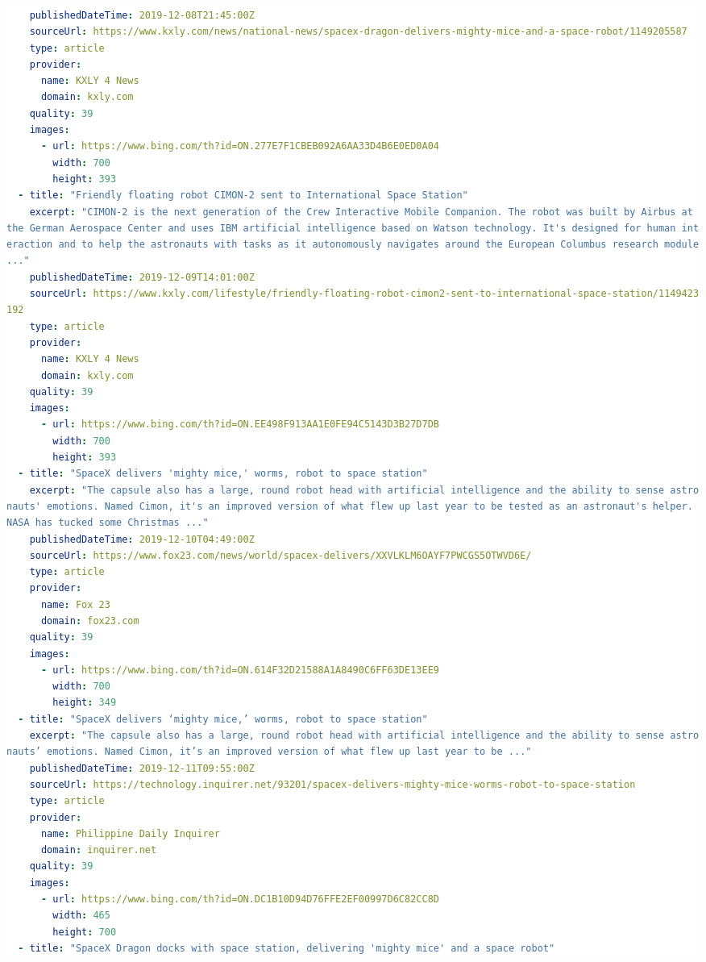 ```yaml
    publishedDateTime: 2019-12-08T21:45:00Z
    sourceUrl: https://www.kxly.com/news/national-news/spacex-dragon-delivers-mighty-mice-and-a-space-robot/1149205587
    type: article
    provider:
      name: KXLY 4 News
      domain: kxly.com
    quality: 39
    images:
      - url: https://www.bing.com/th?id=ON.277E7F1CBEB092A6AA33D4B6E0ED0A04
        width: 700
        height: 393
  - title: "Friendly floating robot CIMON-2 sent to International Space Station"
    excerpt: "CIMON-2 is the next generation of the Crew Interactive Mobile Companion. The robot was built by Airbus at the German Aerospace Center and uses IBM artificial intelligence based on Watson technology. It's designed for human interaction and to help the astronauts with tasks as it autonomously navigates around the European Columbus research module ..."
    publishedDateTime: 2019-12-09T14:01:00Z
    sourceUrl: https://www.kxly.com/lifestyle/friendly-floating-robot-cimon2-sent-to-international-space-station/1149423192
    type: article
    provider:
      name: KXLY 4 News
      domain: kxly.com
    quality: 39
    images:
      - url: https://www.bing.com/th?id=ON.EE498F913AA1E0FE94C5143D3B27D7DB
        width: 700
        height: 393
  - title: "SpaceX delivers 'mighty mice,' worms, robot to space station"
    excerpt: "The capsule also has a large, round robot head with artificial intelligence and the ability to sense astronauts' emotions. Named Cimon, it's an improved version of what flew up last year to be tested as an astronaut's helper. NASA has tucked some Christmas ..."
    publishedDateTime: 2019-12-10T04:49:00Z
    sourceUrl: https://www.fox23.com/news/world/spacex-delivers/XXVLKLM6OAYF7PWCGS5OTWVD6E/
    type: article
    provider:
      name: Fox 23
      domain: fox23.com
    quality: 39
    images:
      - url: https://www.bing.com/th?id=ON.614F32D21588A1A8490C6FF63DE13EE9
        width: 700
        height: 349
  - title: "SpaceX delivers ‘mighty mice,’ worms, robot to space station"
    excerpt: "The capsule also has a large, round robot head with artificial intelligence and the ability to sense astronauts’ emotions. Named Cimon, it’s an improved version of what flew up last year to be ..."
    publishedDateTime: 2019-12-11T09:55:00Z
    sourceUrl: https://technology.inquirer.net/93201/spacex-delivers-mighty-mice-worms-robot-to-space-station
    type: article
    provider:
      name: Philippine Daily Inquirer
      domain: inquirer.net
    quality: 39
    images:
      - url: https://www.bing.com/th?id=ON.DC1B10D94D76FFE2EF00997D6C82CC8D
        width: 465
        height: 700
  - title: "SpaceX Dragon docks with space station, delivering 'mighty mice' and a space robot"
```